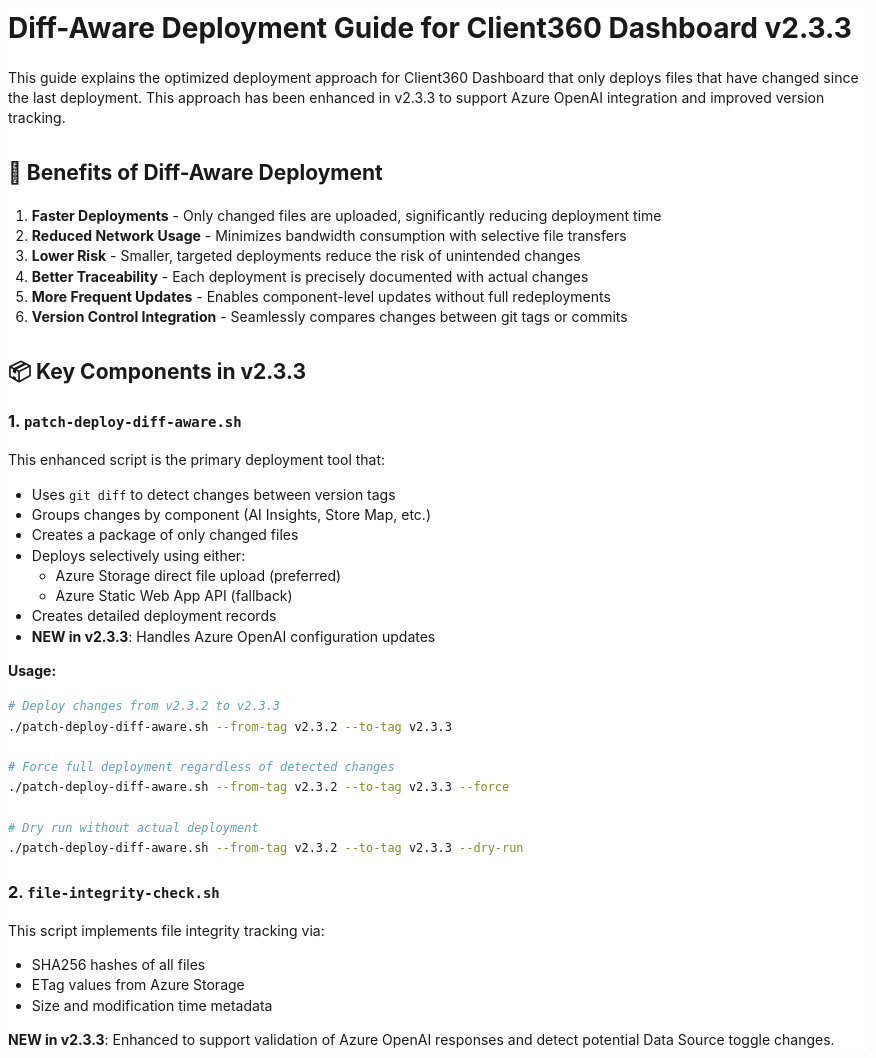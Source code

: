 # Diff-Aware Deployment Guide for Client360 Dashboard v2.3.3

This guide explains the optimized deployment approach for Client360 Dashboard that only deploys files that have changed since the last deployment. This approach has been enhanced in v2.3.3 to support Azure OpenAI integration and improved version tracking.

## 🚀 Benefits of Diff-Aware Deployment

1. **Faster Deployments** - Only changed files are uploaded, significantly reducing deployment time
2. **Reduced Network Usage** - Minimizes bandwidth consumption with selective file transfers
3. **Lower Risk** - Smaller, targeted deployments reduce the risk of unintended changes
4. **Better Traceability** - Each deployment is precisely documented with actual changes
5. **More Frequent Updates** - Enables component-level updates without full redeployments
6. **Version Control Integration** - Seamlessly compares changes between git tags or commits

## 📦 Key Components in v2.3.3

### 1. `patch-deploy-diff-aware.sh`

This enhanced script is the primary deployment tool that:
- Uses `git diff` to detect changes between version tags
- Groups changes by component (AI Insights, Store Map, etc.)
- Creates a package of only changed files
- Deploys selectively using either:
  - Azure Storage direct file upload (preferred)
  - Azure Static Web App API (fallback)
- Creates detailed deployment records
- **NEW in v2.3.3**: Handles Azure OpenAI configuration updates

**Usage:**
```bash
# Deploy changes from v2.3.2 to v2.3.3
./patch-deploy-diff-aware.sh --from-tag v2.3.2 --to-tag v2.3.3

# Force full deployment regardless of detected changes
./patch-deploy-diff-aware.sh --from-tag v2.3.2 --to-tag v2.3.3 --force

# Dry run without actual deployment
./patch-deploy-diff-aware.sh --from-tag v2.3.2 --to-tag v2.3.3 --dry-run
```

### 2. `file-integrity-check.sh`

This script implements file integrity tracking via:
- SHA256 hashes of all files
- ETag values from Azure Storage
- Size and modification time metadata

**NEW in v2.3.3**: Enhanced to support validation of Azure OpenAI responses and detect potential Data Source toggle changes.
